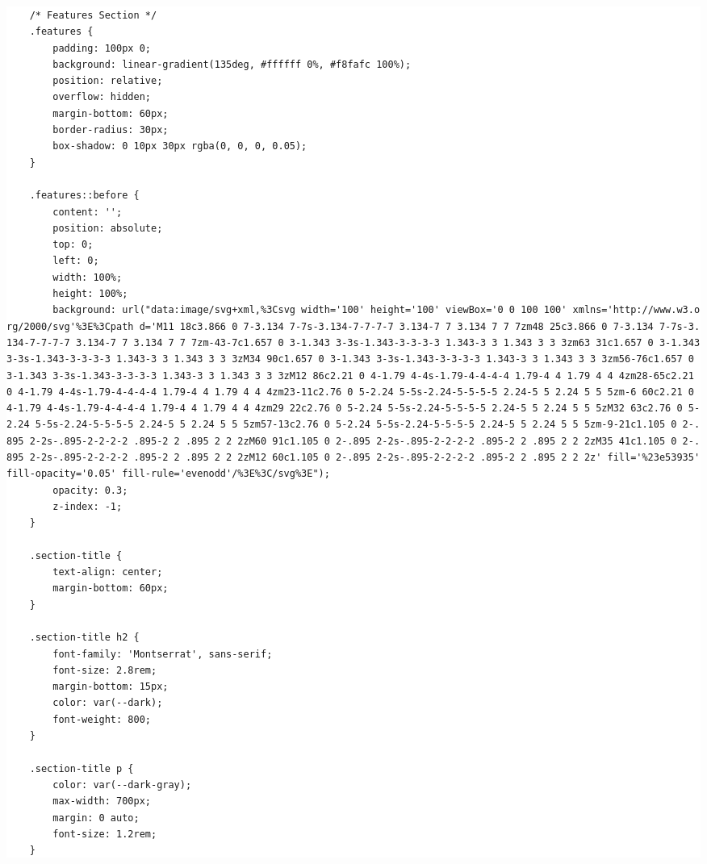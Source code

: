         /* Features Section */
        .features {
            padding: 100px 0;
            background: linear-gradient(135deg, #ffffff 0%, #f8fafc 100%);
            position: relative;
            overflow: hidden;
            margin-bottom: 60px;
            border-radius: 30px;
            box-shadow: 0 10px 30px rgba(0, 0, 0, 0.05);
        }
        
        .features::before {
            content: '';
            position: absolute;
            top: 0;
            left: 0;
            width: 100%;
            height: 100%;
            background: url("data:image/svg+xml,%3Csvg width='100' height='100' viewBox='0 0 100 100' xmlns='http://www.w3.org/2000/svg'%3E%3Cpath d='M11 18c3.866 0 7-3.134 7-7s-3.134-7-7-7-7 3.134-7 7 3.134 7 7 7zm48 25c3.866 0 7-3.134 7-7s-3.134-7-7-7-7 3.134-7 7 3.134 7 7 7zm-43-7c1.657 0 3-1.343 3-3s-1.343-3-3-3-3 1.343-3 3 1.343 3 3 3zm63 31c1.657 0 3-1.343 3-3s-1.343-3-3-3-3 1.343-3 3 1.343 3 3 3zM34 90c1.657 0 3-1.343 3-3s-1.343-3-3-3-3 1.343-3 3 1.343 3 3 3zm56-76c1.657 0 3-1.343 3-3s-1.343-3-3-3-3 1.343-3 3 1.343 3 3 3zM12 86c2.21 0 4-1.79 4-4s-1.79-4-4-4-4 1.79-4 4 1.79 4 4 4zm28-65c2.21 0 4-1.79 4-4s-1.79-4-4-4-4 1.79-4 4 1.79 4 4 4zm23-11c2.76 0 5-2.24 5-5s-2.24-5-5-5-5 2.24-5 5 2.24 5 5 5zm-6 60c2.21 0 4-1.79 4-4s-1.79-4-4-4-4 1.79-4 4 1.79 4 4 4zm29 22c2.76 0 5-2.24 5-5s-2.24-5-5-5-5 2.24-5 5 2.24 5 5 5zM32 63c2.76 0 5-2.24 5-5s-2.24-5-5-5-5 2.24-5 5 2.24 5 5 5zm57-13c2.76 0 5-2.24 5-5s-2.24-5-5-5-5 2.24-5 5 2.24 5 5 5zm-9-21c1.105 0 2-.895 2-2s-.895-2-2-2-2 .895-2 2 .895 2 2 2zM60 91c1.105 0 2-.895 2-2s-.895-2-2-2-2 .895-2 2 .895 2 2 2zM35 41c1.105 0 2-.895 2-2s-.895-2-2-2-2 .895-2 2 .895 2 2 2zM12 60c1.105 0 2-.895 2-2s-.895-2-2-2-2 .895-2 2 .895 2 2 2z' fill='%23e53935' fill-opacity='0.05' fill-rule='evenodd'/%3E%3C/svg%3E");
            opacity: 0.3;
            z-index: -1;
        }
        
        .section-title {
            text-align: center;
            margin-bottom: 60px;
        }
        
        .section-title h2 {
            font-family: 'Montserrat', sans-serif;
            font-size: 2.8rem;
            margin-bottom: 15px;
            color: var(--dark);
            font-weight: 800;
        }
        
        .section-title p {
            color: var(--dark-gray);
            max-width: 700px;
            margin: 0 auto;
            font-size: 1.2rem;
        }
        